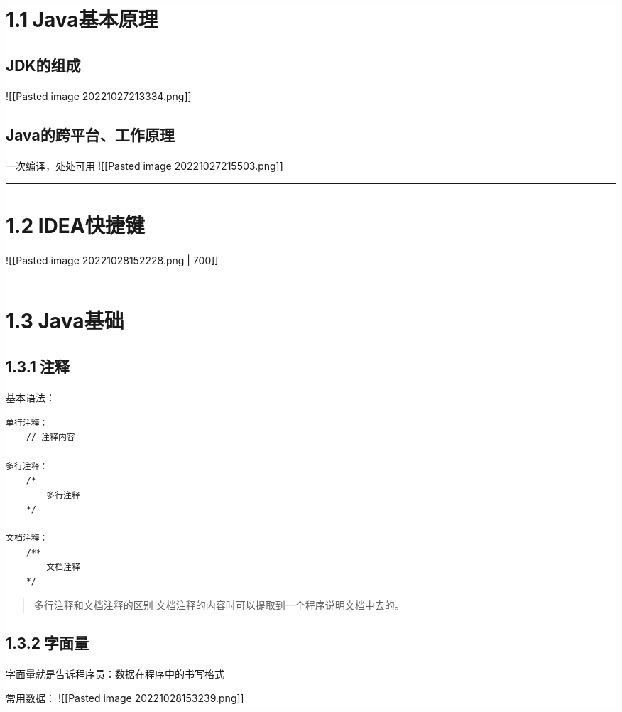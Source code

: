 # 1.1 Java基本原理

## JDK的组成

![[Pasted image 20221027213334.png]]

## Java的跨平台、工作原理

一次编译，处处可用
![[Pasted image 20221027215503.png]]

---
# 1.2 IDEA快捷键

![[Pasted image 20221028152228.png | 700]]

---
# 1.3 Java基础

## 1.3.1 注释

基本语法：
```
单行注释：
	// 注释内容

多行注释：
	/*
		多行注释
	*/

文档注释：
	/**
		文档注释
	*/
```

>多行注释和文档注释的区别
>   文档注释的内容时可以提取到一个程序说明文档中去的。

## 1.3.2 字面量

字面量就是告诉程序员：数据在程序中的书写格式

常用数据：
![[Pasted image 20221028153239.png]]
